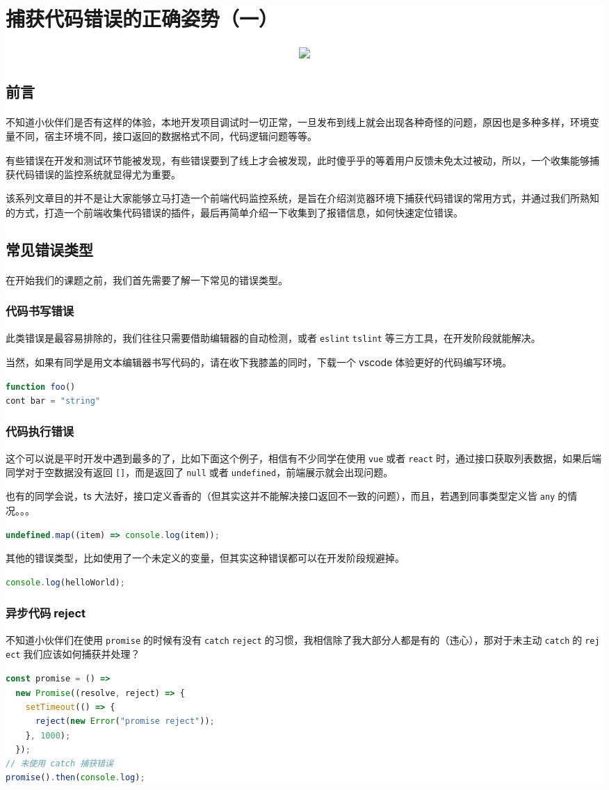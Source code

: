 # 捕获代码错误的正确姿势（一）

<div align="center">
  <image src="https://p3-juejin.byteimg.com/tos-cn-i-k3u1fbpfcp/d45a010de01a413ab7101a4479b1ad5e~tplv-k3u1fbpfcp-zoom-1.image" />
</div>

## 前言

不知道小伙伴们是否有这样的体验，本地开发项目调试时一切正常，一旦发布到线上就会出现各种奇怪的问题，原因也是多种多样，环境变量不同，宿主环境不同，接口返回的数据格式不同，代码逻辑问题等等。

有些错误在开发和测试环节能被发现，有些错误要到了线上才会被发现，此时傻乎乎的等着用户反馈未免太过被动，所以，一个收集能够捕获代码错误的监控系统就显得尤为重要。

该系列文章目的并不是让大家能够立马打造一个前端代码监控系统，是旨在介绍浏览器环境下捕获代码错误的常用方式，并通过我们所熟知的方式，打造一个前端收集代码错误的插件，最后再简单介绍一下收集到了报错信息，如何快速定位错误。

## 常见错误类型

在开始我们的课题之前，我们首先需要了解一下常见的错误类型。

### 代码书写错误

此类错误是最容易排除的，我们往往只需要借助编辑器的自动检测，或者 `eslint` `tslint` 等三方工具，在开发阶段就能解决。

当然，如果有同学是用文本编辑器书写代码的，请在收下我膝盖的同时，下载一个 vscode 体验更好的代码编写环境。

```js
function foo()
cont bar = "string"
```

### 代码执行错误

这个可以说是平时开发中遇到最多的了，比如下面这个例子，相信有不少同学在使用 `vue` 或者 `react` 时，通过接口获取列表数据，如果后端同学对于空数据没有返回 `[]`，而是返回了 `null` 或者 `undefined`，前端展示就会出现问题。

也有的同学会说，ts 大法好，接口定义香香的（但其实这并不能解决接口返回不一致的问题），而且，若遇到同事类型定义皆 `any` 的情况。。。

```js
undefined.map((item) => console.log(item));
```

其他的错误类型，比如使用了一个未定义的变量，但其实这种错误都可以在开发阶段规避掉。

```js
console.log(helloWorld);
```

### 异步代码 reject

不知道小伙伴们在使用 `promise` 的时候有没有 `catch` `reject` 的习惯，我相信除了我大部分人都是有的（违心），那对于未主动 `catch` 的 `reject` 我们应该如何捕获并处理？

```js
const promise = () =>
  new Promise((resolve, reject) => {
    setTimeout(() => {
      reject(new Error("promise reject"));
    }, 1000);
  });
// 未使用 catch 捕获错误
promise().then(console.log);
```
